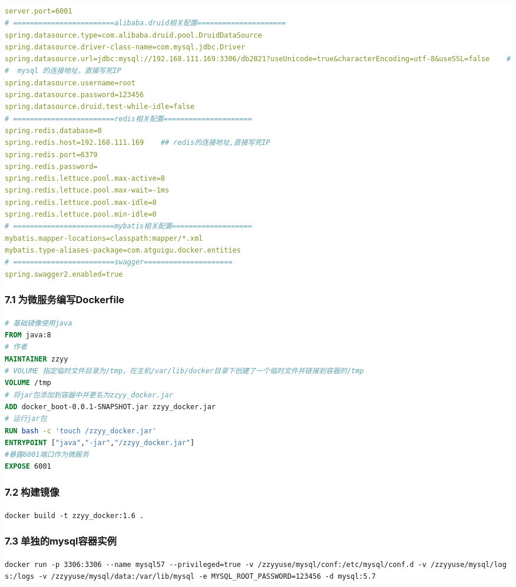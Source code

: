 ```yaml
server.port=6001
# ========================alibaba.druid相关配置=====================
spring.datasource.type=com.alibaba.druid.pool.DruidDataSource
spring.datasource.driver-class-name=com.mysql.jdbc.Driver
spring.datasource.url=jdbc:mysql://192.168.111.169:3306/db2021?useUnicode=true&characterEncoding=utf-8&useSSL=false    ##  mysql 的连接地址，直接写死IP
spring.datasource.username=root
spring.datasource.password=123456
spring.datasource.druid.test-while-idle=false
# ========================redis相关配置=====================
spring.redis.database=0
spring.redis.host=192.168.111.169    ## redis的连接地址,直接写死IP
spring.redis.port=6379
spring.redis.password=
spring.redis.lettuce.pool.max-active=8
spring.redis.lettuce.pool.max-wait=-1ms
spring.redis.lettuce.pool.max-idle=8
spring.redis.lettuce.pool.min-idle=0
# ========================mybatis相关配置===================
mybatis.mapper-locations=classpath:mapper/*.xml
mybatis.type-aliases-package=com.atguigu.docker.entities
# ========================swagger=====================
spring.swagger2.enabled=true
```

### 7.1 为微服务编写Dockerfile

```dockerfile
# 基础镜像使用java
FROM java:8
# 作者
MAINTAINER zzyy
# VOLUME 指定临时文件目录为/tmp，在主机/var/lib/docker目录下创建了一个临时文件并链接到容器的/tmp
VOLUME /tmp
# 将jar包添加到容器中并更名为zzyy_docker.jar
ADD docker_boot-0.0.1-SNAPSHOT.jar zzyy_docker.jar
# 运行jar包
RUN bash -c 'touch /zzyy_docker.jar'
ENTRYPOINT ["java","-jar","/zzyy_docker.jar"]
#暴露6001端口作为微服务
EXPOSE 6001
```

### 7.2 构建镜像

```
docker build -t zzyy_docker:1.6 .
```

### 7.3 单独的mysql容器实例

```
docker run -p 3306:3306 --name mysql57 --privileged=true -v /zzyyuse/mysql/conf:/etc/mysql/conf.d -v /zzyyuse/mysql/logs:/logs -v /zzyyuse/mysql/data:/var/lib/mysql -e MYSQL_ROOT_PASSWORD=123456 -d mysql:5.7
```
